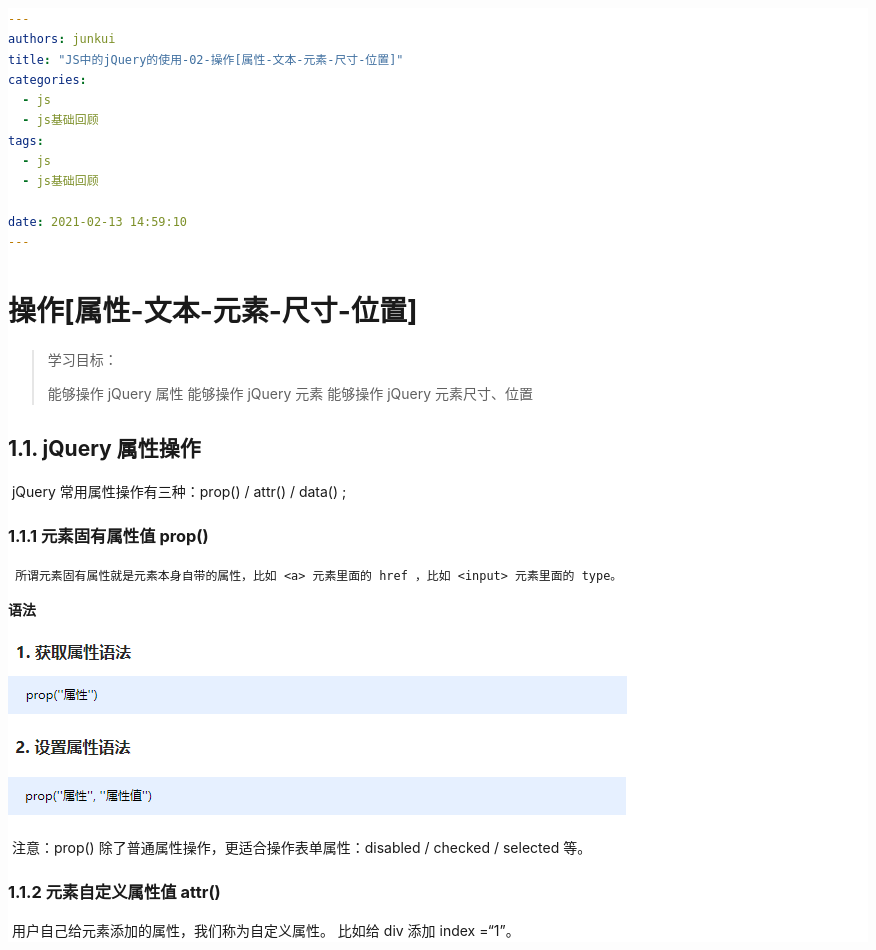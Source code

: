 ```yaml
---
authors: junkui
title: "JS中的jQuery的使用-02-操作[属性-文本-元素-尺寸-位置]"
categories:
  - js
  - js基础回顾
tags:
  - js
  - js基础回顾

date: 2021-02-13 14:59:10
---
```


# 操作[属性-文本-元素-尺寸-位置]

> 学习目标：
>
> 能够操作 jQuery 属性
> 能够操作 jQuery 元素
> 能够操作 jQuery 元素尺寸、位置

## 1.1. jQuery 属性操作

​ jQuery 常用属性操作有三种：prop() / attr() / data() ;

### 1.1.1 元素固有属性值 prop()

```
​ 所谓元素固有属性就是元素本身自带的属性，比如 <a> 元素里面的 href ，比如 <input> 元素里面的 type。
```

**语法**

![prop](./JS中的jQuery的使用-02-操作[属性-文本-元素-尺寸-位置]/prop.png)

​ 注意：prop() 除了普通属性操作，更适合操作表单属性：disabled / checked / selected 等。

### 1.1.2 元素自定义属性值 attr()

​ 用户自己给元素添加的属性，我们称为自定义属性。 比如给 div 添加 index =“1”。
